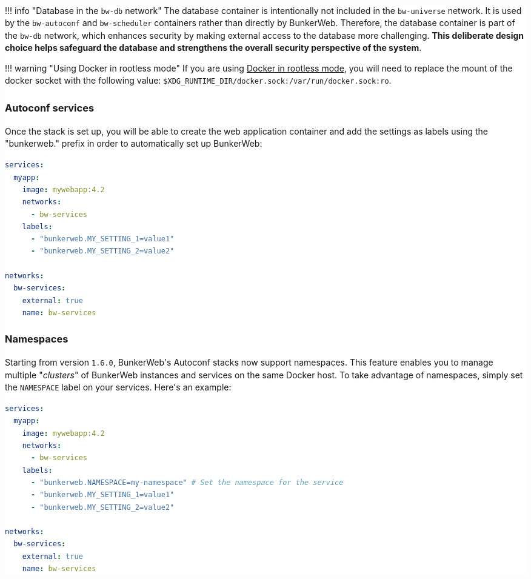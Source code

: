 !!! info "Database in the `bw-db` network"
    The database container is intentionally not included in the `bw-universe` network. It is used by the `bw-autoconf` and `bw-scheduler` containers rather than directly by BunkerWeb. Therefore, the database container is part of the `bw-db` network, which enhances security by making external access to the database more challenging. **This deliberate design choice helps safeguard the database and strengthens the overall security perspective of the system**.

!!! warning "Using Docker in rootless mode"
    If you are using [Docker in rootless mode](https://docs.docker.com/engine/security/rootless), you will need to replace the mount of the docker socket with the following value: `$XDG_RUNTIME_DIR/docker.sock:/var/run/docker.sock:ro`.

### Autoconf services

Once the stack is set up, you will be able to create the web application container and add the settings as labels using the "bunkerweb." prefix in order to automatically set up BunkerWeb:

```yaml
services:
  myapp:
    image: mywebapp:4.2
    networks:
      - bw-services
    labels:
      - "bunkerweb.MY_SETTING_1=value1"
      - "bunkerweb.MY_SETTING_2=value2"

networks:
  bw-services:
    external: true
    name: bw-services
```

### Namespaces

Starting from version `1.6.0`, BunkerWeb's Autoconf stacks now support namespaces. This feature enables you to manage multiple "*clusters*" of BunkerWeb instances and services on the same Docker host. To take advantage of namespaces, simply set the `NAMESPACE` label on your services. Here's an example:

```yaml
services:
  myapp:
    image: mywebapp:4.2
    networks:
      - bw-services
    labels:
      - "bunkerweb.NAMESPACE=my-namespace" # Set the namespace for the service
      - "bunkerweb.MY_SETTING_1=value1"
      - "bunkerweb.MY_SETTING_2=value2"

networks:
  bw-services:
    external: true
    name: bw-services
```
